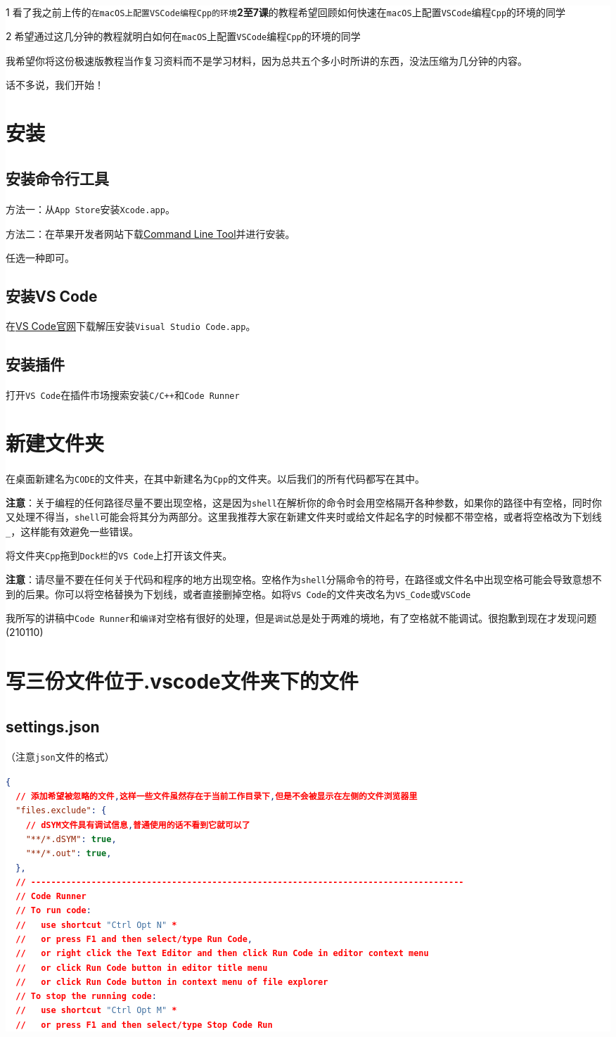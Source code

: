 1 看了我之前上传的`在macOS上配置VSCode编程Cpp的环境`**2至7课**的教程希望回顾如何快速在`macOS`上配置`VSCode`编程`Cpp`的环境的同学

2 希望通过这几分钟的教程就明白如何在`macOS`上配置`VSCode`编程`Cpp`的环境的同学

我希望你将这份极速版教程当作复习资料而不是学习材料，因为总共五个多小时所讲的东西，没法压缩为几分钟的内容。

话不多说，我们开始！

# 安装

## 安装命令行工具

方法一：从`App Store`安装`Xcode.app`。

方法二：在苹果开发者网站下载[Command Line Tool](https://developer.apple.com/download/more/)并进行安装。

任选一种即可。

## 安装VS Code

在[VS Code官网](https://code.visualstudio.com)下载解压安装`Visual Studio Code.app`。

## 安装插件

打开`VS Code`在插件市场搜索安装`C/C++`和`Code Runner`

# 新建文件夹

在桌面新建名为`CODE`的文件夹，在其中新建名为`Cpp`的文件夹。以后我们的所有代码都写在其中。

**注意**：关于编程的任何路径尽量不要出现空格，这是因为`shell`在解析你的命令时会用空格隔开各种参数，如果你的路径中有空格，同时你又处理不得当，`shell`可能会将其分为两部分。这里我推荐大家在新建文件夹时或给文件起名字的时候都不带空格，或者将空格改为下划线`_`，这样能有效避免一些错误。

将文件夹`Cpp`拖到`Dock栏`的`VS Code`上打开该文件夹。

**注意**：请尽量不要在任何关于代码和程序的地方出现空格。空格作为`shell`分隔命令的符号，在路径或文件名中出现空格可能会导致意想不到的后果。你可以将空格替换为下划线，或者直接删掉空格。如将`VS Code`的文件夹改名为`VS_Code`或`VSCode`

我所写的讲稿中`Code Runner`和`编译`对空格有很好的处理，但是`调试`总是处于两难的境地，有了空格就不能调试。很抱歉到现在才发现问题(210110)

# 写三份文件位于.vscode文件夹下的文件

## settings.json

（注意`json`文件的格式）
```json
{
  // 添加希望被忽略的文件,这样一些文件虽然存在于当前工作目录下,但是不会被显示在左侧的文件浏览器里
  "files.exclude": {
    // dSYM文件具有调试信息,普通使用的话不看到它就可以了
    "**/*.dSYM": true,
    "**/*.out": true,
  },
  // --------------------------------------------------------------------------------------
  // Code Runner
  // To run code:
  //   use shortcut "Ctrl Opt N" *
  //   or press F1 and then select/type Run Code,
  //   or right click the Text Editor and then click Run Code in editor context menu
  //   or click Run Code button in editor title menu
  //   or click Run Code button in context menu of file explorer
  // To stop the running code:
  //   use shortcut "Ctrl Opt M" *
  //   or press F1 and then select/type Stop Code Run
```